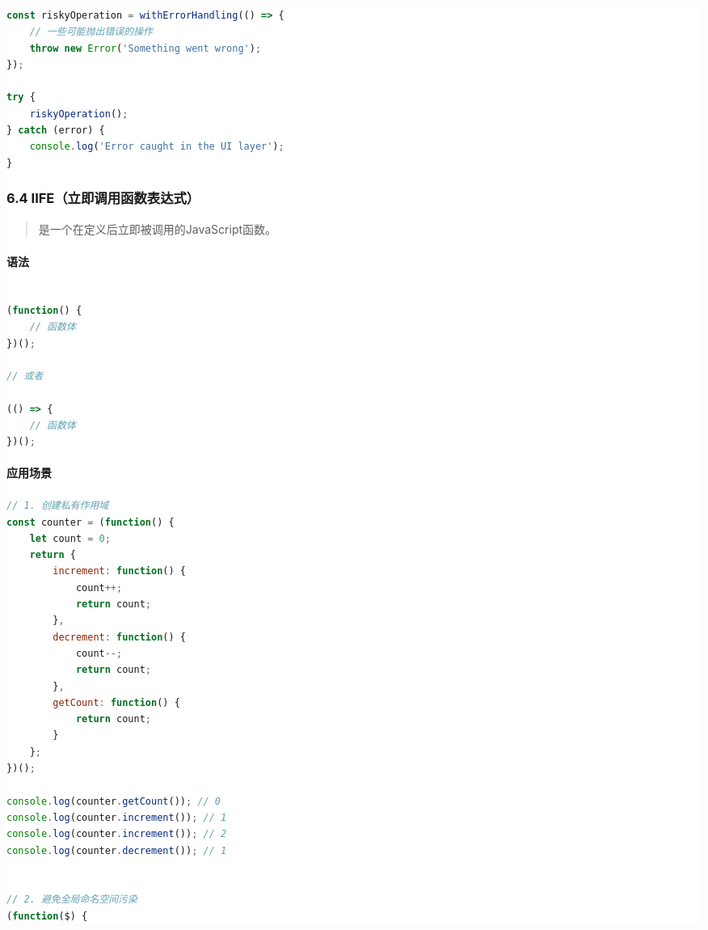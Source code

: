 ```js
const riskyOperation = withErrorHandling(() => {
    // 一些可能抛出错误的操作
    throw new Error('Something went wrong');
});

try {
    riskyOperation();
} catch (error) {
    console.log('Error caught in the UI layer');
}
```



### 6.4 IIFE（立即调用函数表达式）

> 是一个在定义后立即被调用的JavaScript函数。



#### 语法

```js

(function() {
    // 函数体
})();

// 或者

(() => {
    // 函数体
})();

```



#### 应用场景

```js
// 1. 创建私有作用域
const counter = (function() {
    let count = 0;
    return {
        increment: function() {
            count++;
            return count;
        },
        decrement: function() {
            count--;
            return count;
        },
        getCount: function() {
            return count;
        }
    };
})();

console.log(counter.getCount()); // 0
console.log(counter.increment()); // 1
console.log(counter.increment()); // 2
console.log(counter.decrement()); // 1


// 2. 避免全局命名空间污染
(function($) {
```